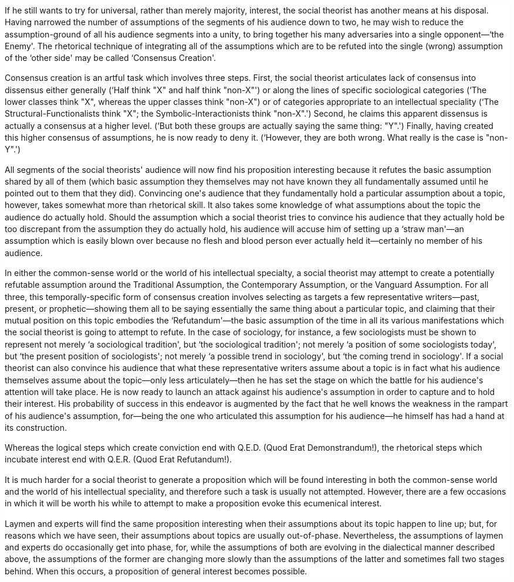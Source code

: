 If he still wants to try for universal, rather than merely majority, interest, the social theorist has another means at his disposal. Having narrowed the number of assumptions of the segments of his audience down to two, he may wish to reduce the assumption-ground of all his audience segments into a unity, to bring together his many adversaries into a single opponent—‘the Enemy'. The rhetorical technique of integrating all of the assumptions which are to be refuted into the single (wrong) assumption of the ‘other side' may be called ‘Consensus Creation'.

Consensus creation is an artful task which involves three steps. First, the social theorist articulates lack of consensus into dissensus either generally (‘Half think "X" and half think "non-X"') or along the lines of specific sociological categories (‘The lower classes think "X", whereas the upper classes think "non-X") or of categories appropriate to an intellectual speciality (‘The Structural-Functionalists think "X"; the Symbolic-Interactionists think "non-X".') Second, he claims this apparent dissensus is actually a consensus at a higher level. (‘But both these groups are actually saying the same thing: "Y".') Finally, having created this higher consensus of assumptions, he is now ready to deny it. (‘However, they are both wrong. What really is the case is "non-Y".')

All segments of the social theorists' audience will now find his proposition interesting because it refutes the basic assumption shared by all of them (which basic assumption they themselves may not have known they all fundamentally assumed until he pointed out to them that they did). Convincing one's audience that they fundamentally hold a particular assumption about a topic, however, takes somewhat more than rhetorical skill. It also takes some knowledge of what assumptions about the topic the audience do actually hold. Should the assumption which a social theorist tries to convince his audience that they actually hold be too discrepant from the assumption they do actually hold, his audience will accuse him of setting up a ‘straw man'—an assumption which is easily blown over because no flesh and blood person ever actually held it—certainly no member of his audience.

In either the common-sense world or the world of his intellectual specialty, a social theorist may attempt to create a potentially refutable assumption around the Traditional Assumption, the Contemporary Assumption, or the Vanguard Assumption. For all three, this temporally-specific form of consensus creation involves selecting as targets a few representative writers—past, present, or prophetic—showing them all to be saying essentially the same thing about a particular topic, and claiming that their mutual position on this topic embodies the ‘Refutandum'—the basic assumption of the time in all its various manifestations which the social theorist is going to attempt to refute. In the case of sociology, for instance, a few sociologists must be shown to represent not merely ‘a sociological tradition', but ‘the sociological tradition'; not merely ‘a position of some sociologists today', but ‘the present position of sociologists'; not merely ‘a possible trend in sociology', but ‘the coming trend in sociology'. If a social theorist can also convince his audience that what these representative writers assume about a topic is in fact what his audience themselves assume about the topic—only less articulately—then he has set the stage on which the battle for his audience's attention will take place. He is now ready to launch an attack against his audience's assumption in order to capture and to hold their interest. His probability of success in this endeavor is augmented by the fact that he well knows the weakness in the rampart of his audience's assumption, for—being the one who articulated this assumption for his audience—he himself has had a hand at its construction.

Whereas the logical steps which create conviction end with Q.E.D. (Quod Erat Demonstrandum!), the rhetorical steps which incubate interest end with Q.E.R. (Quod Erat Refutandum!).

It is much harder for a social theorist to generate a proposition which will be found interesting in both the common-sense world and the world of his intellectual speciality, and therefore such a task is usually not attempted. However, there are a few occasions in which it will be worth his while to attempt to make a proposition evoke this ecumenical interest.

Laymen and experts will find the same proposition interesting when their assumptions about its topic happen to line up; but, for reasons which we have seen, their assumptions about topics are usually out-of-phase. Nevertheless, the assumptions of laymen and experts do occasionally get into phase, for, while the assumptions of both are evolving in the dialectical manner described above, the assumptions of the former are changing more slowly than the assumptions of the latter and sometimes fall two stages behind. When this occurs, a proposition of general interest becomes possible.
